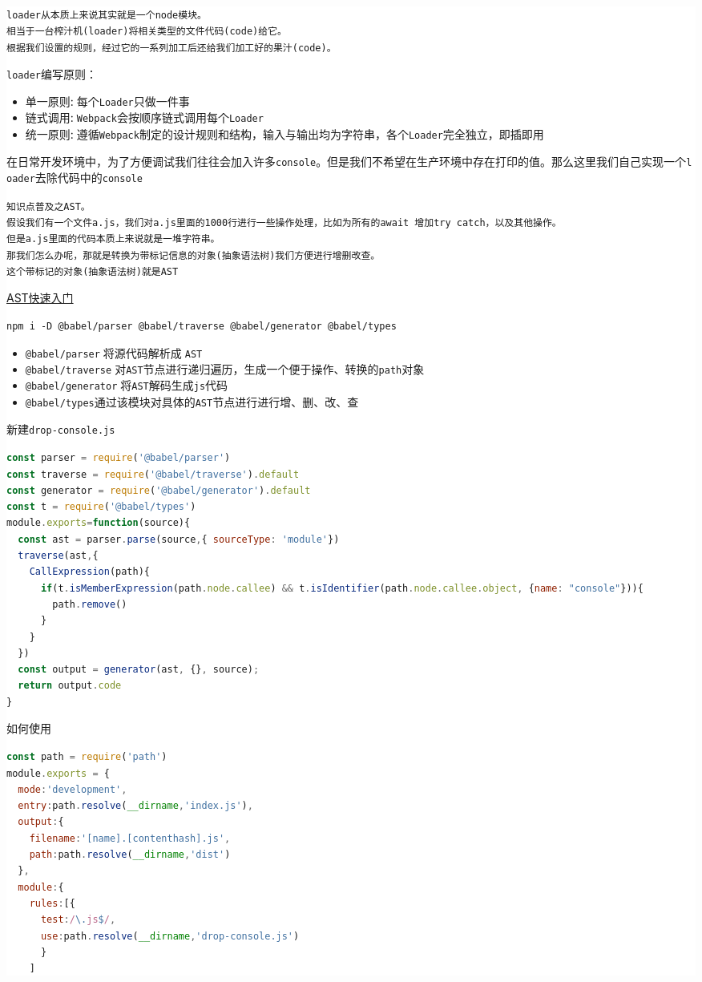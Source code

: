 ```
loader从本质上来说其实就是一个node模块。
相当于一台榨汁机(loader)将相关类型的文件代码(code)给它。
根据我们设置的规则，经过它的一系列加工后还给我们加工好的果汁(code)。
```

`loader`编写原则：

- 单一原则: 每个`Loader`只做一件事
- 链式调用: `Webpack`会按顺序链式调用每个`Loader`
- 统一原则: 遵循`Webpack`制定的设计规则和结构，输入与输出均为字符串，各个`Loader`完全独立，即插即用

在日常开发环境中，为了方便调试我们往往会加入许多`console`。但是我们不希望在生产环境中存在打印的值。那么这里我们自己实现一个`loader`去除代码中的`console`

```
知识点普及之AST。
假设我们有一个文件a.js，我们对a.js里面的1000行进行一些操作处理，比如为所有的await 增加try catch，以及其他操作。
但是a.js里面的代码本质上来说就是一堆字符串。
那我们怎么办呢，那就是转换为带标记信息的对象(抽象语法树)我们方便进行增删改查。
这个带标记的对象(抽象语法树)就是AST
```

[AST快速入门](https://segmentfault.com/a/1190000016231512)

`npm i -D @babel/parser @babel/traverse @babel/generator @babel/types`

- `@babel/parser` 将源代码解析成 `AST`
- `@babel/traverse` 对`AST`节点进行递归遍历，生成一个便于操作、转换的`path`对象
- `@babel/generator` 将`AST`解码生成`js`代码
- `@babel/types`通过该模块对具体的`AST`节点进行进行增、删、改、查

新建`drop-console.js`

```js
const parser = require('@babel/parser')
const traverse = require('@babel/traverse').default
const generator = require('@babel/generator').default
const t = require('@babel/types')
module.exports=function(source){
  const ast = parser.parse(source,{ sourceType: 'module'})
  traverse(ast,{
    CallExpression(path){ 
      if(t.isMemberExpression(path.node.callee) && t.isIdentifier(path.node.callee.object, {name: "console"})){
        path.remove()
      }
    }
  })
  const output = generator(ast, {}, source);
  return output.code
}
```

如何使用

```js
const path = require('path')
module.exports = {
  mode:'development',
  entry:path.resolve(__dirname,'index.js'),
  output:{
    filename:'[name].[contenthash].js',
    path:path.resolve(__dirname,'dist')
  },
  module:{
    rules:[{
      test:/\.js$/,
      use:path.resolve(__dirname,'drop-console.js')
      }
    ]
```